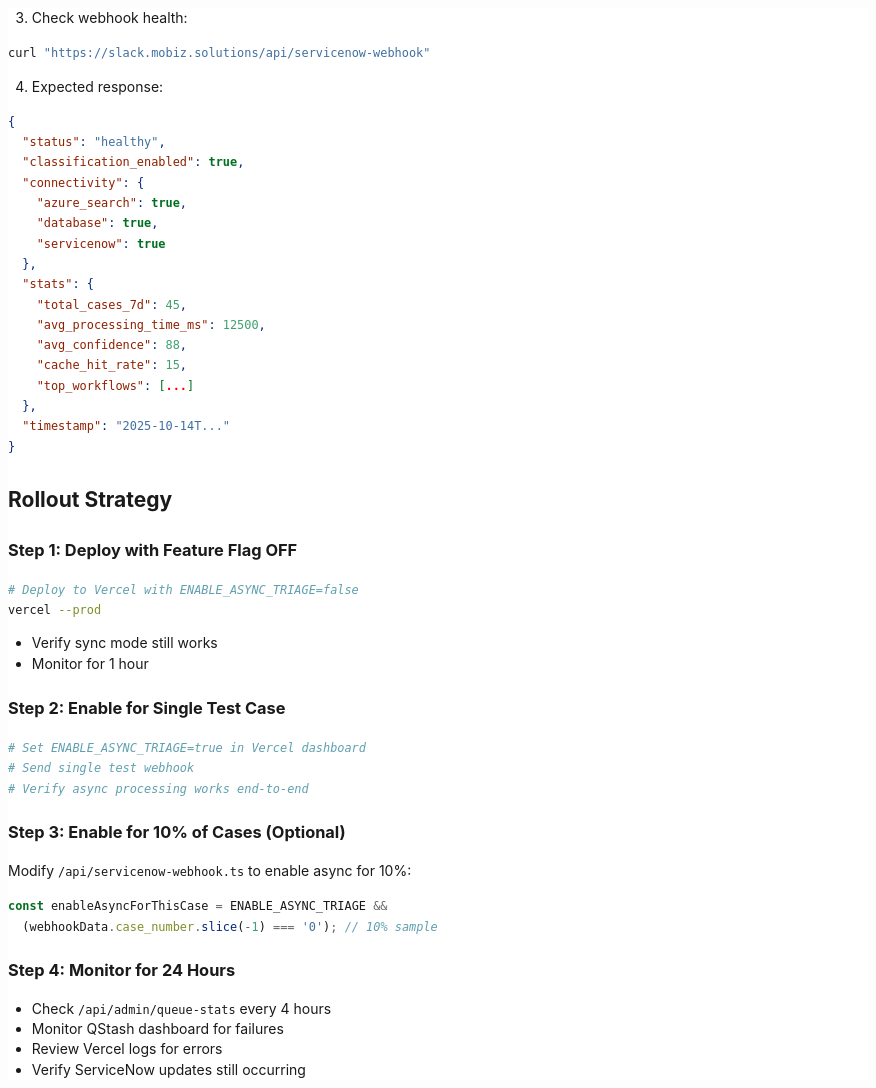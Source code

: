 3. Check webhook health:
```bash
curl "https://slack.mobiz.solutions/api/servicenow-webhook"
```

4. Expected response:
```json
{
  "status": "healthy",
  "classification_enabled": true,
  "connectivity": {
    "azure_search": true,
    "database": true,
    "servicenow": true
  },
  "stats": {
    "total_cases_7d": 45,
    "avg_processing_time_ms": 12500,
    "avg_confidence": 88,
    "cache_hit_rate": 15,
    "top_workflows": [...]
  },
  "timestamp": "2025-10-14T..."
}
```

## Rollout Strategy

### Step 1: Deploy with Feature Flag OFF
```bash
# Deploy to Vercel with ENABLE_ASYNC_TRIAGE=false
vercel --prod
```
- Verify sync mode still works
- Monitor for 1 hour

### Step 2: Enable for Single Test Case
```bash
# Set ENABLE_ASYNC_TRIAGE=true in Vercel dashboard
# Send single test webhook
# Verify async processing works end-to-end
```

### Step 3: Enable for 10% of Cases (Optional)
Modify `/api/servicenow-webhook.ts` to enable async for 10%:
```typescript
const enableAsyncForThisCase = ENABLE_ASYNC_TRIAGE &&
  (webhookData.case_number.slice(-1) === '0'); // 10% sample
```

### Step 4: Monitor for 24 Hours
- Check `/api/admin/queue-stats` every 4 hours
- Monitor QStash dashboard for failures
- Review Vercel logs for errors
- Verify ServiceNow updates still occurring
